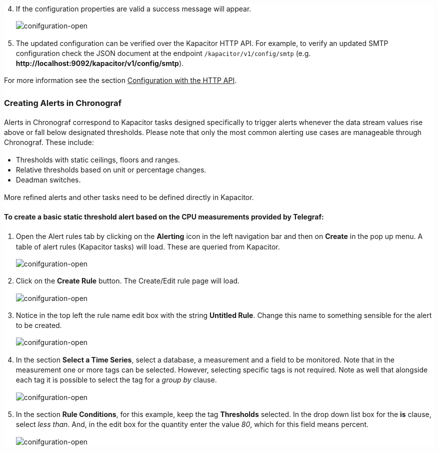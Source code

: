4.  If the configuration properties are valid a success message will appear.

    <img src="/img/kapacitor/chrono/UpdateEndpoints04.png" alt="conifguration-open" style="max-width:924px;width:100%;" />

5.  The updated configuration can be verified over the Kapacitor HTTP API.  For
    example, to verify an updated SMTP configuration check the JSON document at the
    endpoint `/kapacitor/v1/config/smtp`
    (e.g. **http:<nolink>//localhost:9092/kapacitor/v1/config/smtp**).

For more information see the section [Configuration with the HTTP API](/kapacitor/v1.5/administration/configuration/#configuring-with-the-http-api).

### Creating Alerts in Chronograf
Alerts in Chronograf correspond to Kapacitor tasks designed specifically to
trigger alerts whenever the data stream values rise above or fall below
designated thresholds.  Please note that only the most common alerting use
cases are manageable through Chronograf.  These include:

- Thresholds with static ceilings, floors and ranges.
- Relative thresholds based on unit or percentage changes.
- Deadman switches.

More refined alerts and other tasks need to be defined directly in Kapacitor.

#### To create a basic static threshold alert based on the CPU measurements provided by Telegraf:

1.  Open the Alert rules tab by clicking on the **Alerting** icon in the left
    navigation bar and then on **Create** in the pop up menu. A table of alert
    rules (Kapacitor tasks) will load. These are queried from Kapacitor.

    <img src="/img/kapacitor/chrono/CreateAlert01.png" alt="conifguration-open" style="max-width:189px;width:100%" />

2.  Click on the **Create Rule** button. The Create/Edit rule page will load.

    <img src="/img/kapacitor/chrono/CreateAlert02.png" alt="conifguration-open" style="max-width:1210px;width:100%" />

3.  Notice in the top left the rule name edit box with the string **Untitled Rule**.
    Change this name to something sensible for the alert to be created.

    <img src="/img/kapacitor/chrono/CreateAlert03.png" alt="conifguration-open" style="max-width:328px;width:100%" />

4.  In the section **Select a Time Series**, select a database, a measurement
    and a field to be monitored.  Note that in the measurement one or more tags can
    be selected.  However, selecting specific tags is not required. Note as well that
    alongside each tag it is possible to select the tag for a _group by_ clause.

    <img src="/img/kapacitor/chrono/CreateAlert04.png" alt="conifguration-open" style="max-width:1219px;width:100%" />

5.  In the section **Rule Conditions**, for this example, keep the tag
    **Thresholds** selected.  In the drop down list box for the **is** clause, select
    _less than_.  And, in the edit box for the quantity enter the value _80_, which
    for this field means percent.

    <img src="/img/kapacitor/chrono/CreateAlert05.png" alt="conifguration-open" style="max-width:1212px;width:100%" />
